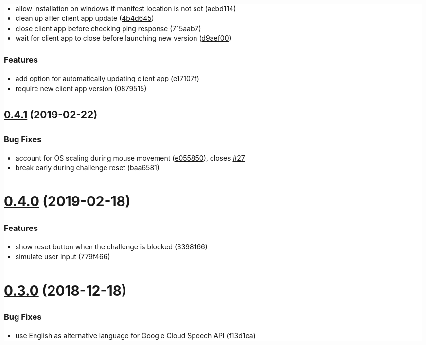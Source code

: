 * allow installation on windows if manifest location is not set ([aebd114](https://github.com/dessant/buster/commit/aebd114))
* clean up after client app update ([4b4d645](https://github.com/dessant/buster/commit/4b4d645))
* close client app before checking ping response ([715aab7](https://github.com/dessant/buster/commit/715aab7))
* wait for client app to close before launching new version ([d9aef00](https://github.com/dessant/buster/commit/d9aef00))


### Features

* add option for automatically updating client app ([e17107f](https://github.com/dessant/buster/commit/e17107f))
* require new client app version ([0879515](https://github.com/dessant/buster/commit/0879515))



<a name="0.4.1"></a>
## [0.4.1](https://github.com/dessant/buster/compare/v0.4.0...v0.4.1) (2019-02-22)


### Bug Fixes

* account for OS scaling during mouse movement ([e055850](https://github.com/dessant/buster/commit/e055850)), closes [#27](https://github.com/dessant/buster/issues/27)
* break early during challenge reset ([baa6581](https://github.com/dessant/buster/commit/baa6581))



<a name="0.4.0"></a>
# [0.4.0](https://github.com/dessant/buster/compare/v0.3.0...v0.4.0) (2019-02-18)


### Features

* show reset button when the challenge is blocked ([3398166](https://github.com/dessant/buster/commit/3398166))
* simulate user input ([779f466](https://github.com/dessant/buster/commit/779f466))



<a name="0.3.0"></a>
# [0.3.0](https://github.com/dessant/buster/compare/v0.2.0...v0.3.0) (2018-12-18)


### Bug Fixes

* use English as alternative language for Google Cloud Speech API ([f13d1ea](https://github.com/dessant/buster/commit/f13d1ea))

